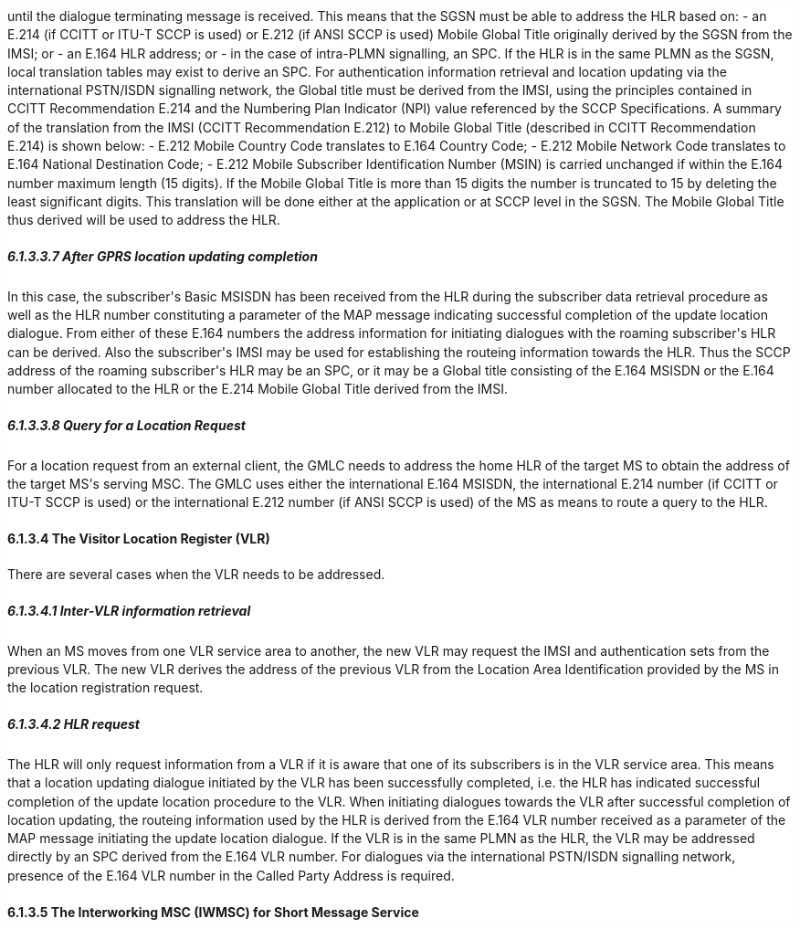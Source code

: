 until the dialogue terminating message is received. This means that the SGSN
must be able to address the HLR based on:
\- an E.214 (if CCITT or ITU-T SCCP is used) or E.212 (if ANSI SCCP is used)
Mobile Global Title originally derived by the SGSN from the IMSI; or
\- an E.164 HLR address; or
\- in the case of intra-PLMN signalling, an SPC.
If the HLR is in the same PLMN as the SGSN, local translation tables may exist
to derive an SPC. For authentication information retrieval and location
updating via the international PSTN/ISDN signalling network, the Global title
must be derived from the IMSI, using the principles contained in CCITT
Recommendation E.214 and the Numbering Plan Indicator (NPI) value referenced
by the SCCP Specifications. A summary of the translation from the IMSI (CCITT
Recommendation E.212) to Mobile Global Title (described in CCITT
Recommendation E.214) is shown below:
\- E.212 Mobile Country Code translates to E.164 Country Code;
\- E.212 Mobile Network Code translates to E.164 National Destination Code;
\- E.212 Mobile Subscriber Identification Number (MSIN) is carried unchanged
if within the E.164 number maximum length (15 digits). If the Mobile Global
Title is more than 15 digits the number is truncated to 15 by deleting the
least significant digits.
This translation will be done either at the application or at SCCP level in
the SGSN. The Mobile Global Title thus derived will be used to address the
HLR.
##### 6.1.3.3.7 After GPRS location updating completion
In this case, the subscriber\'s Basic MSISDN has been received from the HLR
during the subscriber data retrieval procedure as well as the HLR number
constituting a parameter of the MAP message indicating successful completion
of the update location dialogue. From either of these E.164 numbers the
address information for initiating dialogues with the roaming subscriber\'s
HLR can be derived. Also the subscriber\'s IMSI may be used for establishing
the routeing information towards the HLR.
Thus the SCCP address of the roaming subscriber\'s HLR may be an SPC, or it
may be a Global title consisting of the E.164 MSISDN or the E.164 number
allocated to the HLR or the E.214 Mobile Global Title derived from the IMSI.
##### 6.1.3.3.8 Query for a Location Request
For a location request from an external client, the GMLC needs to address the
home HLR of the target MS to obtain the address of the target MS's serving
MSC. The GMLC uses either the international E.164 MSISDN, the international
E.214 number (if CCITT or ITU-T SCCP is used) or the international E.212
number (if ANSI SCCP is used) of the MS as means to route a query to the HLR.
#### 6.1.3.4 The Visitor Location Register (VLR)
There are several cases when the VLR needs to be addressed.
##### 6.1.3.4.1 Inter-VLR information retrieval
When an MS moves from one VLR service area to another, the new VLR may request
the IMSI and authentication sets from the previous VLR. The new VLR derives
the address of the previous VLR from the Location Area Identification provided
by the MS in the location registration request.
##### 6.1.3.4.2 HLR request
The HLR will only request information from a VLR if it is aware that one of
its subscribers is in the VLR service area. This means that a location
updating dialogue initiated by the VLR has been successfully completed, i.e.
the HLR has indicated successful completion of the update location procedure
to the VLR.
When initiating dialogues towards the VLR after successful completion of
location updating, the routeing information used by the HLR is derived from
the E.164 VLR number received as a parameter of the MAP message initiating the
update location dialogue. If the VLR is in the same PLMN as the HLR, the VLR
may be addressed directly by an SPC derived from the E.164 VLR number. For
dialogues via the international PSTN/ISDN signalling network, presence of the
E.164 VLR number in the Called Party Address is required.
#### 6.1.3.5 The Interworking MSC (IWMSC) for Short Message Service